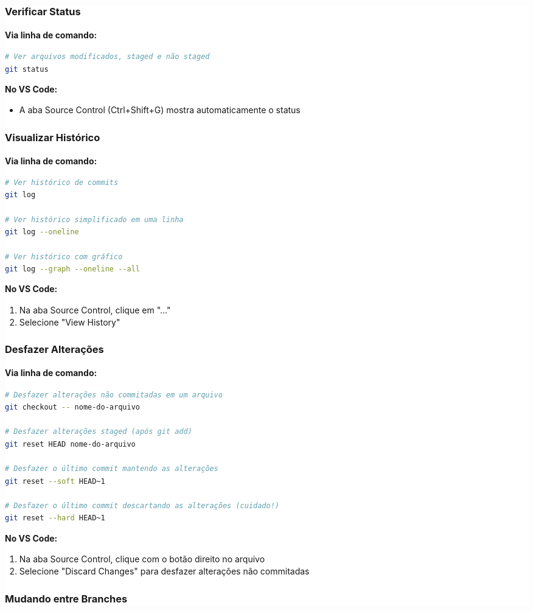 ### Verificar Status

**Via linha de comando:**

```bash
# Ver arquivos modificados, staged e não staged
git status
```

**No VS Code:**

- A aba Source Control (Ctrl+Shift+G) mostra automaticamente o status

### Visualizar Histórico

**Via linha de comando:**

```bash
# Ver histórico de commits
git log

# Ver histórico simplificado em uma linha
git log --oneline

# Ver histórico com gráfico
git log --graph --oneline --all
```

**No VS Code:**

1. Na aba Source Control, clique em "..."
2. Selecione "View History"

### Desfazer Alterações

**Via linha de comando:**

```bash
# Desfazer alterações não commitadas em um arquivo
git checkout -- nome-do-arquivo

# Desfazer alterações staged (após git add)
git reset HEAD nome-do-arquivo

# Desfazer o último commit mantendo as alterações
git reset --soft HEAD~1

# Desfazer o último commit descartando as alterações (cuidado!)
git reset --hard HEAD~1
```

**No VS Code:**

1. Na aba Source Control, clique com o botão direito no arquivo
2. Selecione "Discard Changes" para desfazer alterações não commitadas

### Mudando entre Branches
